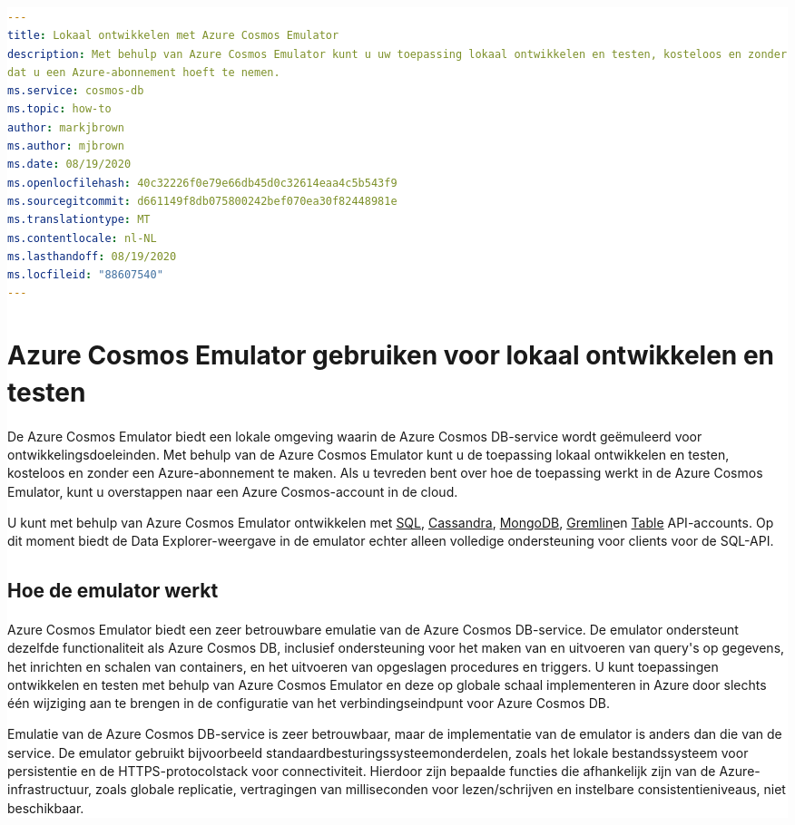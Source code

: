 ```yaml
---
title: Lokaal ontwikkelen met Azure Cosmos Emulator
description: Met behulp van Azure Cosmos Emulator kunt u uw toepassing lokaal ontwikkelen en testen, kosteloos en zonder dat u een Azure-abonnement hoeft te nemen.
ms.service: cosmos-db
ms.topic: how-to
author: markjbrown
ms.author: mjbrown
ms.date: 08/19/2020
ms.openlocfilehash: 40c32226f0e79e66db45d0c32614eaa4c5b543f9
ms.sourcegitcommit: d661149f8db075800242bef070ea30f82448981e
ms.translationtype: MT
ms.contentlocale: nl-NL
ms.lasthandoff: 08/19/2020
ms.locfileid: "88607540"
---
```

# <a name="use-the-azure-cosmos-emulator-for-local-development-and-testing"></a>Azure Cosmos Emulator gebruiken voor lokaal ontwikkelen en testen

De Azure Cosmos Emulator biedt een lokale omgeving waarin de Azure Cosmos DB-service wordt geëmuleerd voor ontwikkelingsdoeleinden. Met behulp van de Azure Cosmos Emulator kunt u de toepassing lokaal ontwikkelen en testen, kosteloos en zonder een Azure-abonnement te maken. Als u tevreden bent over hoe de toepassing werkt in de Azure Cosmos Emulator, kunt u overstappen naar een Azure Cosmos-account in de cloud.

U kunt met behulp van Azure Cosmos Emulator ontwikkelen met [SQL](local-emulator.md#sql-api), [Cassandra](local-emulator.md#cassandra-api), [MongoDB](local-emulator.md#azure-cosmos-dbs-api-for-mongodb), [Gremlin](local-emulator.md#gremlin-api)en [Table](local-emulator.md#table-api) API-accounts. Op dit moment biedt de Data Explorer-weergave in de emulator echter alleen volledige ondersteuning voor clients voor de SQL-API. 

## <a name="how-the-emulator-works"></a>Hoe de emulator werkt

Azure Cosmos Emulator biedt een zeer betrouwbare emulatie van de Azure Cosmos DB-service. De emulator ondersteunt dezelfde functionaliteit als Azure Cosmos DB, inclusief ondersteuning voor het maken van en uitvoeren van query's op gegevens, het inrichten en schalen van containers, en het uitvoeren van opgeslagen procedures en triggers. U kunt toepassingen ontwikkelen en testen met behulp van Azure Cosmos Emulator en deze op globale schaal implementeren in Azure door slechts één wijziging aan te brengen in de configuratie van het verbindingseindpunt voor Azure Cosmos DB.

Emulatie van de Azure Cosmos DB-service is zeer betrouwbaar, maar de implementatie van de emulator is anders dan die van de service. De emulator gebruikt bijvoorbeeld standaardbesturingssysteemonderdelen, zoals het lokale bestandssysteem voor persistentie en de HTTPS-protocolstack voor connectiviteit. Hierdoor zijn bepaalde functies die afhankelijk zijn van de Azure-infrastructuur, zoals globale replicatie, vertragingen van milliseconden voor lezen/schrijven en instelbare consistentieniveaus, niet beschikbaar.
